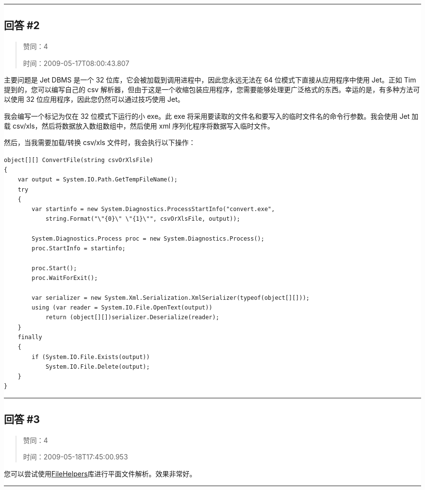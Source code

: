 * * *

## 回答 #2

> 赞同：4
> 
> 时间：2009-05-17T08:00:43.807

主要问题是 Jet DBMS 是一个 32 位库，它会被加载到调用进程中，因此您永远无法在 64 位模式下直接从应用程序中使用 Jet。正如 Tim 提到的，您可以编写自己的 csv 解析器，但由于这是一个收缩包装应用程序，您需要能够处理更广泛格式的东西。幸运的是，有多种方法可以使用 32 位应用程序，因此您仍然可以通过技巧使用 Jet。

我会编写一个标记为仅在 32 位模式下运行的小 exe。此 exe 将采用要读取的文件名和要写入的临时文件名的命令行参数。我会使用 Jet 加载 csv/xls，然后将数据放入数组数组中，然后使用 xml 序列化程序将数据写入临时文件。

然后，当我需要加载/转换 csv/xls 文件时，我会执行以下操作：

```
object[][] ConvertFile(string csvOrXlsFile)
{
    var output = System.IO.Path.GetTempFileName();
    try
    {
        var startinfo = new System.Diagnostics.ProcessStartInfo("convert.exe",
            string.Format("\"{0}\" \"{1}\"", csvOrXlsFile, output));

        System.Diagnostics.Process proc = new System.Diagnostics.Process();
        proc.StartInfo = startinfo;

        proc.Start();
        proc.WaitForExit();

        var serializer = new System.Xml.Serialization.XmlSerializer(typeof(object[][]));
        using (var reader = System.IO.File.OpenText(output))
            return (object[][])serializer.Deserialize(reader);
    }
    finally
    {
        if (System.IO.File.Exists(output))
            System.IO.File.Delete(output);
    }
} 
```

* * *

## 回答 #3

> 赞同：4
> 
> 时间：2009-05-18T17:45:00.953

您可以尝试使用[FileHelpers](http://filehelpers.sourceforge.net/)库进行平面文件解析。效果非常好。

* * *
